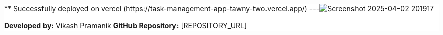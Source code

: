 ** Successfully deployed on vercel (https://task-management-app-tawny-two.vercel.app/)
---![Screenshot 2025-04-02 201917](https://github.com/user-attachments/assets/c72f1966-3e8c-4a47-be7b-fd409b31601f)


**Developed by:** Vikash Pramanik
**GitHub Repository:** [[REPOSITORY_URL](https://github.com/pramanik25/Task-Management_App.git)] 
